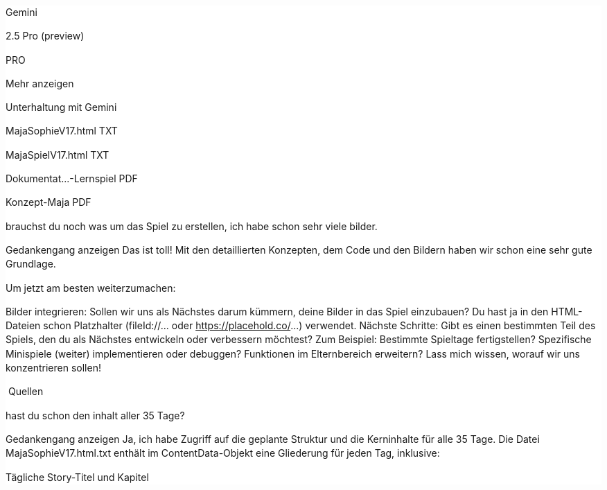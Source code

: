 Gemini

2.5 Pro (preview)


PRO





Mehr anzeigen


Unterhaltung mit Gemini


MajaSophieV17.html
TXT

MajaSpielV17.html
TXT

Dokumentat...-Lernspiel
PDF

Konzept-Maja
PDF

brauchst du noch was um das Spiel zu erstellen, ich habe schon sehr viele bilder.



Gedankengang anzeigen
Das ist toll! Mit den detaillierten Konzepten, dem Code und den Bildern haben wir schon eine sehr gute Grundlage.

Um jetzt am besten weiterzumachen:

Bilder integrieren: Sollen wir uns als Nächstes darum kümmern, deine Bilder in das Spiel einzubauen? Du hast ja in den HTML-Dateien schon Platzhalter (fileId://... oder https://placehold.co/...) verwendet.
Nächste Schritte: Gibt es einen bestimmten Teil des Spiels, den du als Nächstes entwickeln oder verbessern möchtest? Zum Beispiel:
Bestimmte Spieltage fertigstellen?
Spezifische Minispiele (weiter) implementieren oder debuggen?
Funktionen im Elternbereich erweitern?
Lass mich wissen, worauf wir uns konzentrieren sollen!


 Quellen




hast du schon den inhalt aller 35 Tage?



Gedankengang anzeigen
Ja, ich habe Zugriff auf die geplante Struktur und die Kerninhalte für alle 35 Tage. Die Datei MajaSophieV17.html.txt enthält im ContentData-Objekt eine Gliederung für jeden Tag, inklusive:

Tägliche Story-Titel und Kapitel 
